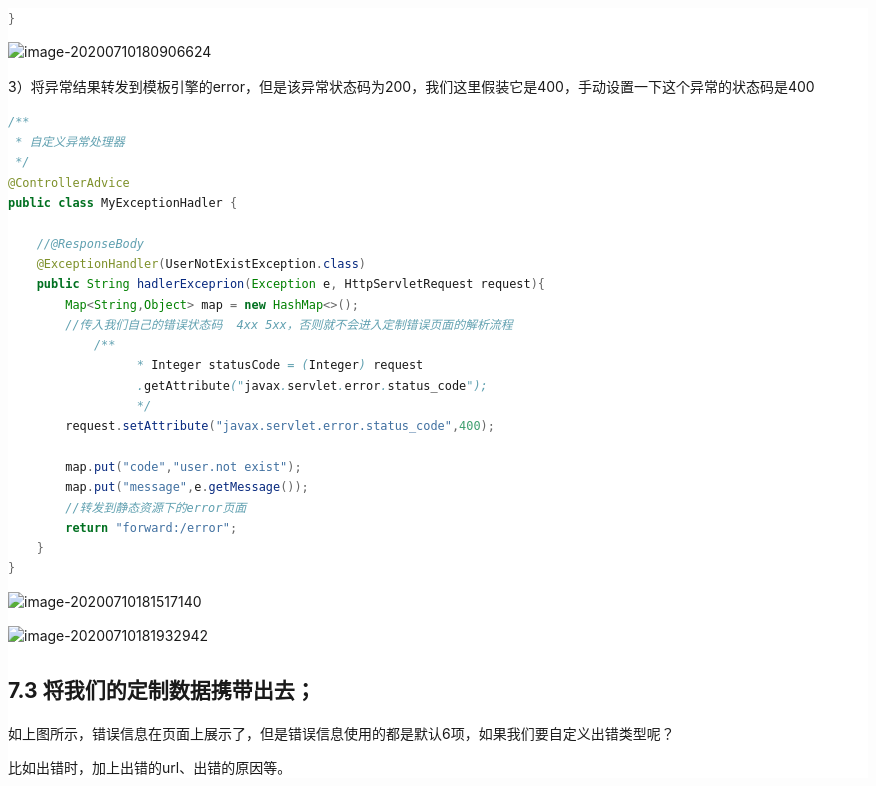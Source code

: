 ```java
}

```







![image-20200710180906624](https://raw.githubusercontent.com/bluepopo/myblog/master/img/20200710181105.png)

3）将异常结果转发到模板引擎的error，但是该异常状态码为200，我们这里假装它是400，手动设置一下这个异常的状态码是400

```java
/**
 * 自定义异常处理器
 */
@ControllerAdvice
public class MyExceptionHadler {

    //@ResponseBody
    @ExceptionHandler(UserNotExistException.class)
    public String hadlerExceprion(Exception e, HttpServletRequest request){
        Map<String,Object> map = new HashMap<>();
        //传入我们自己的错误状态码  4xx 5xx，否则就不会进入定制错误页面的解析流程
            /**
                  * Integer statusCode = (Integer) request
                  .getAttribute("javax.servlet.error.status_code");
                  */
        request.setAttribute("javax.servlet.error.status_code",400);

        map.put("code","user.not exist");
        map.put("message",e.getMessage());
        //转发到静态资源下的error页面
        return "forward:/error";
    }
}

```



![image-20200710181517140](https://raw.githubusercontent.com/bluepopo/myblog/master/img/20200718222655.png)

![image-20200710181932942](https://raw.githubusercontent.com/bluepopo/myblog/master/img/20200718222704.png)





## 7.3 将我们的定制数据携带出去；

如上图所示，错误信息在页面上展示了，但是错误信息使用的都是默认6项，如果我们要自定义出错类型呢？

比如出错时，加上出错的url、出错的原因等。
